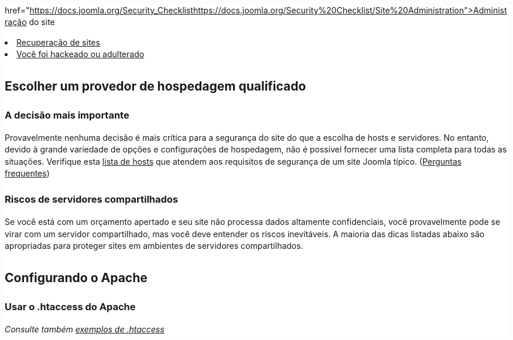 href="https://docs.joomla.org/Security_Checklisthttps://docs.joomla.org/Security%20Checklist/Site%20Administration">Administração
do site</a></li>
<li><a
href="https://docs.joomla.org/Security_Checklisthttps://docs.joomla.org/Security%20Checklist/Site%20Recovery">Recuperação
de sites</a></li>
<li><a
href="https://docs.joomla.org/Security_Checklist/You_have_been_hacked_or_defaced"
title="Special:MyLanguage/Security Checklist/You have been hacked or defaced">Você
foi hackeado ou adulterado</a></li>
</ul></td>
</tr>
</tbody>
</table></td>
</tr>
</tbody>
</table></td>
</tr>
</tbody>
</table>

## Escolher um provedor de hospedagem qualificado

### A decisão mais importante

Provavelmente nenhuma decisão é mais crítica para a segurança do site do
que a escolha de hosts e servidores. No entanto, devido à grande
variedade de opções e configurações de hospedagem, não é possível
fornecer uma lista completa para todas as situações. Verifique esta
<a href="https://resources.joomla.org/en/category/hosting-providers"
class="external text" target="_blank" rel="noreferrer noopener">lista de
hosts</a> que atendem aos requisitos de segurança de um site Joomla
típico. ([Perguntas
frequentes](https://docs.joomla.org/Security_and_Performance_FAQs#How_do_I_choose_a_quality_hosting_provider.3F "Special:MyLanguage/Security and Performance FAQs"))

### Riscos de servidores compartilhados

Se você está com um orçamento apertado e seu site não processa dados
altamente confidenciais, você provavelmente pode se virar com um
servidor compartilhado, mas você deve entender os riscos inevitáveis. A
maioria das dicas listadas abaixo são apropriadas para proteger sites em
ambientes de servidores compartilhados.

## Configurando o Apache

### Usar o .htaccess do Apache

*Consulte também [exemplos de
.htaccess](https://docs.joomla.org/htaccess_examples_(security) "Special:MyLanguage/htaccess examples (security)")*
